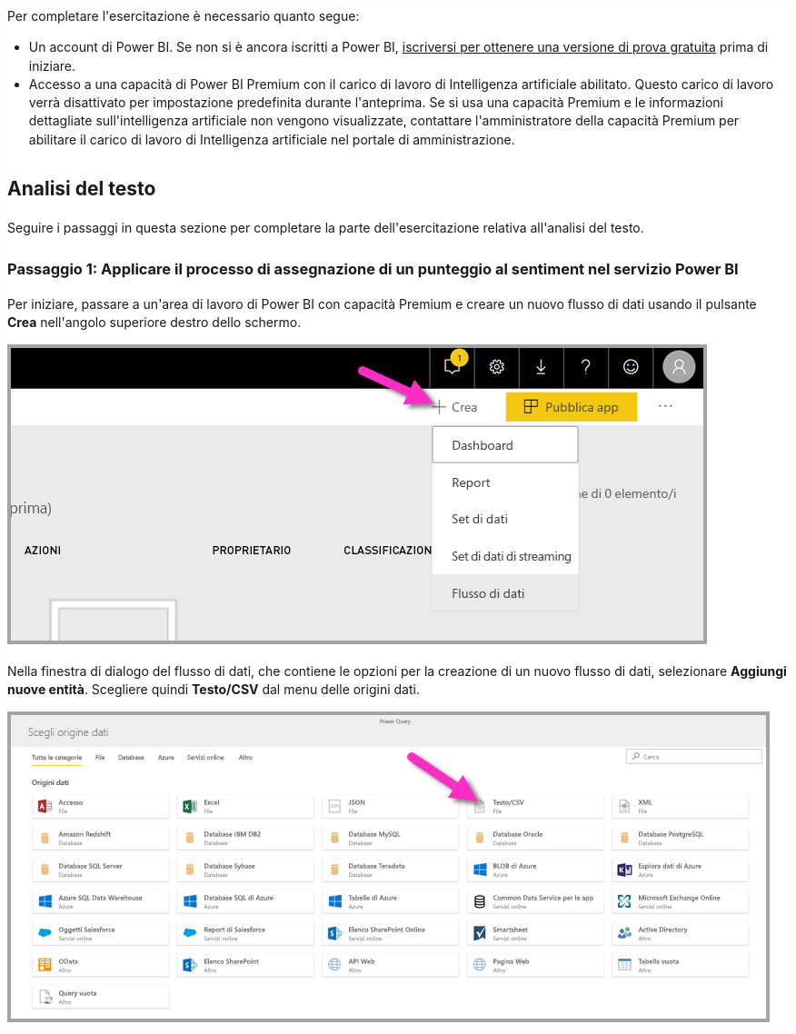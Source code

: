 Per completare l'esercitazione è necessario quanto segue: 

- Un account di Power BI. Se non si è ancora iscritti a Power BI, [iscriversi per ottenere una versione di prova gratuita](https://app.powerbi.com/signupredirect?pbi_source=web) prima di iniziare.
- Accesso a una capacità di Power BI Premium con il carico di lavoro di Intelligenza artificiale abilitato. Questo carico di lavoro verrà disattivato per impostazione predefinita durante l'anteprima. Se si usa una capacità Premium e le informazioni dettagliate sull'intelligenza artificiale non vengono visualizzate, contattare l'amministratore della capacità Premium per abilitare il carico di lavoro di Intelligenza artificiale nel portale di amministrazione.

## <a name="text-analytics"></a>Analisi del testo

Seguire i passaggi in questa sezione per completare la parte dell'esercitazione relativa all'analisi del testo.

### <a name="step-1-apply-sentiment-scoring-in-power-bi-service"></a>Passaggio 1: Applicare il processo di assegnazione di un punteggio al sentiment nel servizio Power BI

Per iniziare, passare a un'area di lavoro di Power BI con capacità Premium e creare un nuovo flusso di dati usando il pulsante **Crea** nell'angolo superiore destro dello schermo.

![Creare un flusso di dati](media/service-tutorial-using-cognitive-services/tutorial-using-cognitive-services_01.png)

Nella finestra di dialogo del flusso di dati, che contiene le opzioni per la creazione di un nuovo flusso di dati, selezionare **Aggiungi nuove entità**. Scegliere quindi **Testo/CSV** dal menu delle origini dati.

![Creare un flusso di dati](media/service-tutorial-using-cognitive-services/tutorial-using-cognitive-services_02.png)
